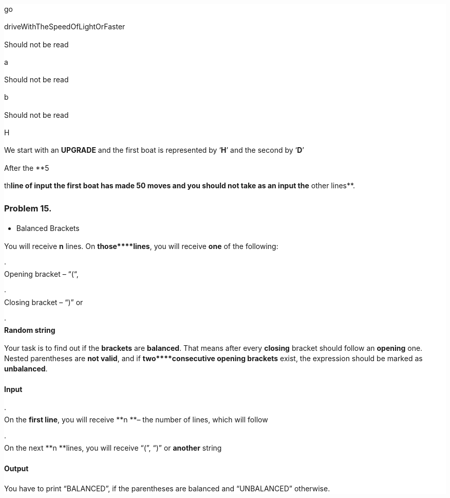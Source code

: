 go

driveWithTheSpeedOfLightOrFaster

Should not be read

a

Should not be read

b

Should not be read

 

H

 

We start with an **UPGRADE**
  and the first boat is represented by ‘**H**’ and the second by ‘**D**’

After the **5

th**line
  of input the **first** boat has made **50** moves and you should **not**
  take as an input the** other lines**.

### Problem 15.         
* Balanced Brackets

You will receive **n** lines. On **those****lines**, you will receive **one** of the following:

·        
Opening bracket – “(“,

·        
Closing bracket – “)” or

·        
**Random string**

Your task is to find out if the **brackets** are **balanced**. That means after every **closing** bracket should follow an **opening** one. Nested parentheses are **not valid**, and if **two****consecutive opening brackets** exist, the
expression should be marked as **unbalanced**.

#### Input

·        
On the **first line**, you will receive **n
**– the number of lines, which will follow

·        
On the next **n **lines, you will receive “(”, “)” or **another** string

#### Output

You have to print “BALANCED”, if the parentheses are
balanced and “UNBALANCED”
otherwise.
